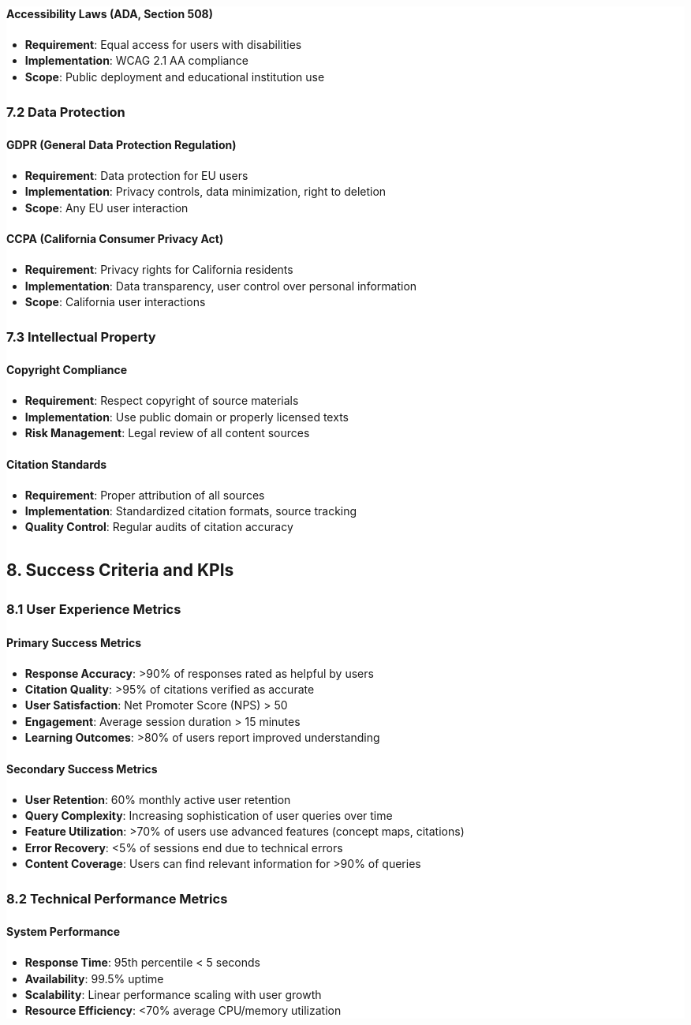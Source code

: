 #### Accessibility Laws (ADA, Section 508)
- **Requirement**: Equal access for users with disabilities
- **Implementation**: WCAG 2.1 AA compliance
- **Scope**: Public deployment and educational institution use

### 7.2 Data Protection

#### GDPR (General Data Protection Regulation)
- **Requirement**: Data protection for EU users
- **Implementation**: Privacy controls, data minimization, right to deletion
- **Scope**: Any EU user interaction

#### CCPA (California Consumer Privacy Act)
- **Requirement**: Privacy rights for California residents
- **Implementation**: Data transparency, user control over personal information
- **Scope**: California user interactions

### 7.3 Intellectual Property

#### Copyright Compliance
- **Requirement**: Respect copyright of source materials
- **Implementation**: Use public domain or properly licensed texts
- **Risk Management**: Legal review of all content sources

#### Citation Standards
- **Requirement**: Proper attribution of all sources
- **Implementation**: Standardized citation formats, source tracking
- **Quality Control**: Regular audits of citation accuracy

## 8. Success Criteria and KPIs

### 8.1 User Experience Metrics

#### Primary Success Metrics
- **Response Accuracy**: >90% of responses rated as helpful by users
- **Citation Quality**: >95% of citations verified as accurate
- **User Satisfaction**: Net Promoter Score (NPS) > 50
- **Engagement**: Average session duration > 15 minutes
- **Learning Outcomes**: >80% of users report improved understanding

#### Secondary Success Metrics
- **User Retention**: 60% monthly active user retention
- **Query Complexity**: Increasing sophistication of user queries over time
- **Feature Utilization**: >70% of users use advanced features (concept maps, citations)
- **Error Recovery**: <5% of sessions end due to technical errors
- **Content Coverage**: Users can find relevant information for >90% of queries

### 8.2 Technical Performance Metrics

#### System Performance
- **Response Time**: 95th percentile < 5 seconds
- **Availability**: 99.5% uptime
- **Scalability**: Linear performance scaling with user growth
- **Resource Efficiency**: <70% average CPU/memory utilization
